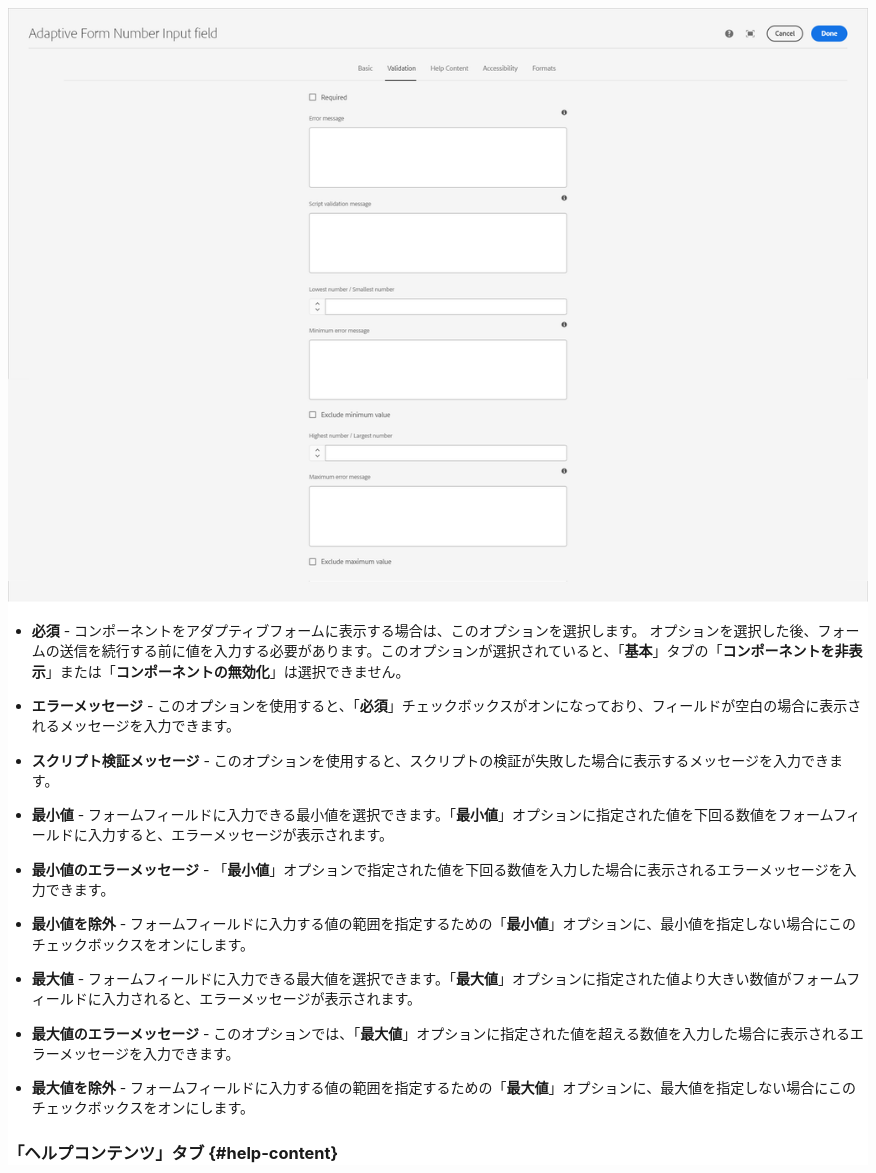 ![「検証」タブ](/help/adaptive-forms/assets/numberinput_validationtab.png)

- **必須** - コンポーネントをアダプティブフォームに表示する場合は、このオプションを選択します。 オプションを選択した後、フォームの送信を続行する前に値を入力する必要があります。このオプションが選択されていると、「**基本**」タブの「**コンポーネントを非表示**」または「**コンポーネントの無効化**」は選択できません。

- **エラーメッセージ** - このオプションを使用すると、「**必須**」チェックボックスがオンになっており、フィールドが空白の場合に表示されるメッセージを入力できます。

- **スクリプト検証メッセージ** - このオプションを使用すると、スクリプトの検証が失敗した場合に表示するメッセージを入力できます。

- **最小値** - フォームフィールドに入力できる最小値を選択できます。「**最小値**」オプションに指定された値を下回る数値をフォームフィールドに入力すると、エラーメッセージが表示されます。

- **最小値のエラーメッセージ** - 「**最小値**」オプションで指定された値を下回る数値を入力した場合に表示されるエラーメッセージを入力できます。

- **最小値を除外** - フォームフィールドに入力する値の範囲を指定するための「**最小値**」オプションに、最小値を指定しない場合にこのチェックボックスをオンにします。

- **最大値** - フォームフィールドに入力できる最大値を選択できます。「**最大値**」オプションに指定された値より大きい数値がフォームフィールドに入力されると、エラーメッセージが表示されます。

- **最大値のエラーメッセージ** - このオプションでは、「**最大値**」オプションに指定された値を超える数値を入力した場合に表示されるエラーメッセージを入力できます。

- **最大値を除外** - フォームフィールドに入力する値の範囲を指定するための「**最大値**」オプションに、最大値を指定しない場合にこのチェックボックスをオンにします。

### 「ヘルプコンテンツ」タブ {#help-content}
